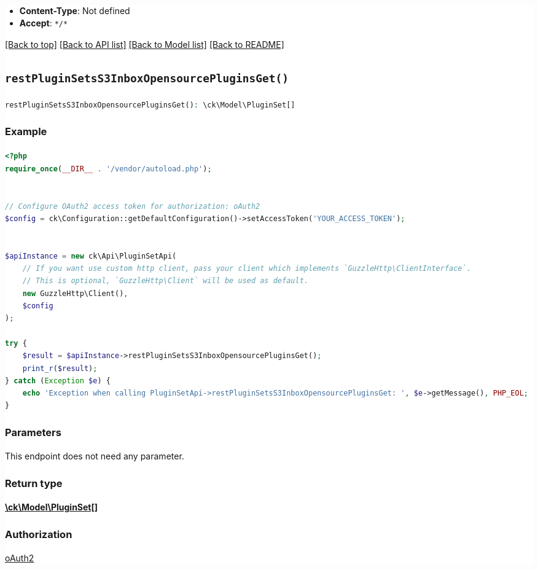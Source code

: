 - **Content-Type**: Not defined
- **Accept**: `*/*`

[[Back to top]](#) [[Back to API list]](../../README.md#endpoints)
[[Back to Model list]](../../README.md#models)
[[Back to README]](../../README.md)

## `restPluginSetsS3InboxOpensourcePluginsGet()`

```php
restPluginSetsS3InboxOpensourcePluginsGet(): \ck\Model\PluginSet[]
```



### Example

```php
<?php
require_once(__DIR__ . '/vendor/autoload.php');


// Configure OAuth2 access token for authorization: oAuth2
$config = ck\Configuration::getDefaultConfiguration()->setAccessToken('YOUR_ACCESS_TOKEN');


$apiInstance = new ck\Api\PluginSetApi(
    // If you want use custom http client, pass your client which implements `GuzzleHttp\ClientInterface`.
    // This is optional, `GuzzleHttp\Client` will be used as default.
    new GuzzleHttp\Client(),
    $config
);

try {
    $result = $apiInstance->restPluginSetsS3InboxOpensourcePluginsGet();
    print_r($result);
} catch (Exception $e) {
    echo 'Exception when calling PluginSetApi->restPluginSetsS3InboxOpensourcePluginsGet: ', $e->getMessage(), PHP_EOL;
}
```

### Parameters

This endpoint does not need any parameter.

### Return type

[**\ck\Model\PluginSet[]**](../Model/PluginSet.md)

### Authorization

[oAuth2](../../README.md#oAuth2)

